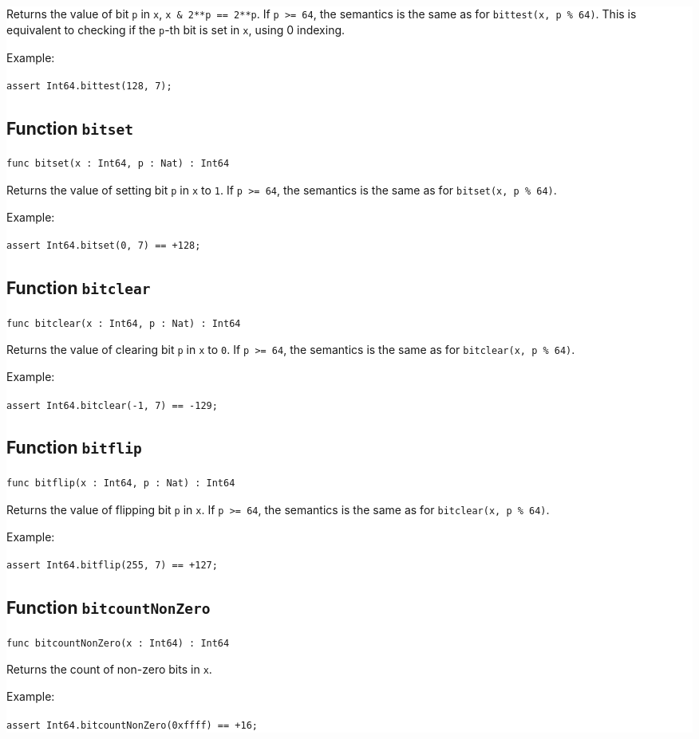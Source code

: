 Returns the value of bit `p` in `x`, `x & 2**p == 2**p`.
If `p >= 64`, the semantics is the same as for `bittest(x, p % 64)`.
This is equivalent to checking if the `p`-th bit is set in `x`, using 0 indexing.

Example:
```motoko include=import
assert Int64.bittest(128, 7);
```

## Function `bitset`
``` motoko no-repl
func bitset(x : Int64, p : Nat) : Int64
```

Returns the value of setting bit `p` in `x` to `1`.
If `p >= 64`, the semantics is the same as for `bitset(x, p % 64)`.

Example:
```motoko include=import
assert Int64.bitset(0, 7) == +128;
```

## Function `bitclear`
``` motoko no-repl
func bitclear(x : Int64, p : Nat) : Int64
```

Returns the value of clearing bit `p` in `x` to `0`.
If `p >= 64`, the semantics is the same as for `bitclear(x, p % 64)`.

Example:
```motoko include=import
assert Int64.bitclear(-1, 7) == -129;
```

## Function `bitflip`
``` motoko no-repl
func bitflip(x : Int64, p : Nat) : Int64
```

Returns the value of flipping bit `p` in `x`.
If `p >= 64`, the semantics is the same as for `bitclear(x, p % 64)`.

Example:
```motoko include=import
assert Int64.bitflip(255, 7) == +127;
```

## Function `bitcountNonZero`
``` motoko no-repl
func bitcountNonZero(x : Int64) : Int64
```

Returns the count of non-zero bits in `x`.

Example:
```motoko include=import
assert Int64.bitcountNonZero(0xffff) == +16;
```
